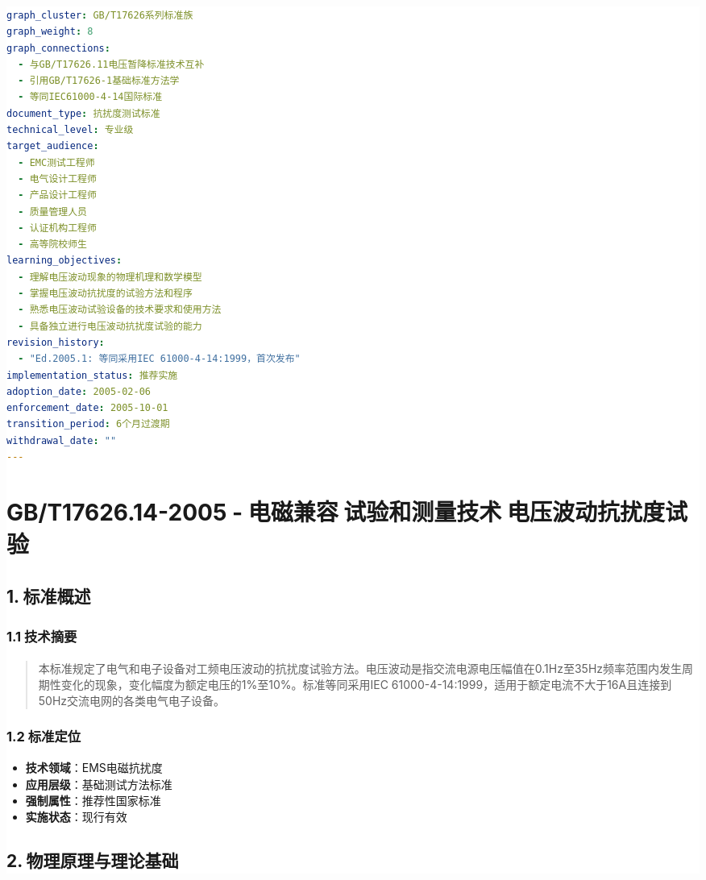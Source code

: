 ```yaml
graph_cluster: GB/T17626系列标准族
graph_weight: 8
graph_connections:
  - 与GB/T17626.11电压暂降标准技术互补
  - 引用GB/T17626-1基础标准方法学
  - 等同IEC61000-4-14国际标准
document_type: 抗扰度测试标准
technical_level: 专业级
target_audience:
  - EMC测试工程师
  - 电气设计工程师
  - 产品设计工程师
  - 质量管理人员
  - 认证机构工程师
  - 高等院校师生
learning_objectives:
  - 理解电压波动现象的物理机理和数学模型
  - 掌握电压波动抗扰度的试验方法和程序
  - 熟悉电压波动试验设备的技术要求和使用方法
  - 具备独立进行电压波动抗扰度试验的能力
revision_history:
  - "Ed.2005.1: 等同采用IEC 61000-4-14:1999，首次发布"
implementation_status: 推荐实施
adoption_date: 2005-02-06
enforcement_date: 2005-10-01
transition_period: 6个月过渡期
withdrawal_date: ""
---
```


# GB/T17626.14-2005 - 电磁兼容 试验和测量技术 电压波动抗扰度试验

## 1. 标准概述

### 1.1 技术摘要

> 本标准规定了电气和电子设备对工频电压波动的抗扰度试验方法。电压波动是指交流电源电压幅值在0.1Hz至35Hz频率范围内发生周期性变化的现象，变化幅度为额定电压的1%至10%。标准等同采用IEC 61000-4-14:1999，适用于额定电流不大于16A且连接到50Hz交流电网的各类电气电子设备。

### 1.2 标准定位

- **技术领域**：EMS电磁抗扰度
- **应用层级**：基础测试方法标准
- **强制属性**：推荐性国家标准
- **实施状态**：现行有效

## 2. 物理原理与理论基础
